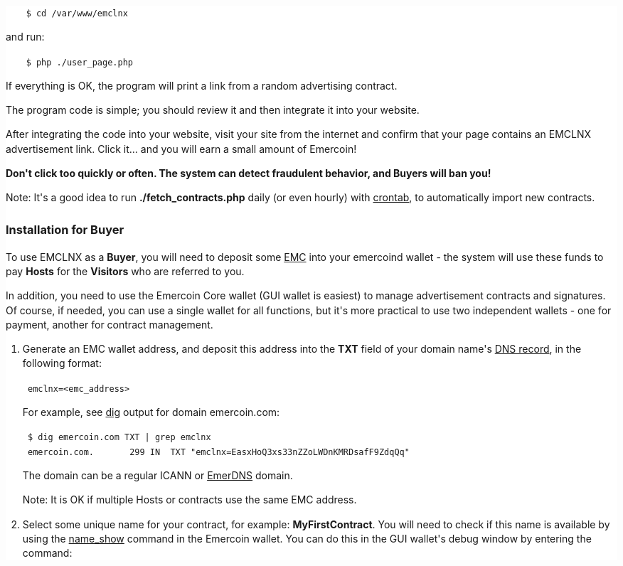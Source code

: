         $ cd /var/www/emclnx

   and run:

        $ php ./user_page.php

If everything is OK, the program will print a link from a random
advertising contract.

The program code is simple; you should review it and then integrate it
into your website.

After integrating the code into your website, visit your site from the
internet and confirm that your page contains an EMCLNX advertisement
link. Click it... and you will earn a small amount of Emercoin!

**Don't click too quickly or often. The system can detect fraudulent
behavior, and Buyers will ban you!**

Note: It's a good idea to run **./fetch_contracts.php** daily (or even
hourly) with <a target="_blank" rel="nofollow" href="https://en.wikipedia.org/wiki/Crontab">crontab</a>, to
automatically import new contracts.

### Installation for Buyer

To use EMCLNX as a **Buyer**, you will need to deposit some
[EMC](/en/introduction/the-emc-currency.md) into your emercoind wallet - the system will use
these funds to pay **Hosts** for the **Visitors** who are referred to
you.

In addition, you need to use the Emercoin
Core wallet (GUI wallet is easiest) to manage
advertisement contracts and signatures. Of course, if needed, you can
use a single wallet for all functions, but it's more practical to use
two independent wallets - one for payment, another for contract
management.

1. Generate an EMC wallet address, and deposit this address into the
**TXT** field of your domain name's <a target="_blank" rel="nofollow" href="https://en.wikipedia.org/wiki/DNS_record">DNS record</a>, in the following
format:

        emclnx=<emc_address>

    For example, see <a target="_blank" rel="nofollow" href="https://en.wikipedia.org/wiki/Dig_(command)">dig</a>
output for domain emercoin.com:

        $ dig emercoin.com TXT | grep emclnx
        emercoin.com.       299 IN  TXT "emclnx=EasxHoQ3xs33nZZoLWDnKMRDsafF9ZdqQq"

    The domain can be a regular ICANN or [EmerDNS](/en/blockchain-services/emerdns/emerdns-introduction.md) domain.

    Note: It is OK if multiple Hosts or contracts use the same EMC address.

2. Select some unique name for your contract, for example:
**MyFirstContract**. You will need to check if this name is available by
using the [name\_show](/en/emercoin-api.md) command
in the Emercoin wallet. You can do this in the GUI wallet's debug window
by entering the command:
